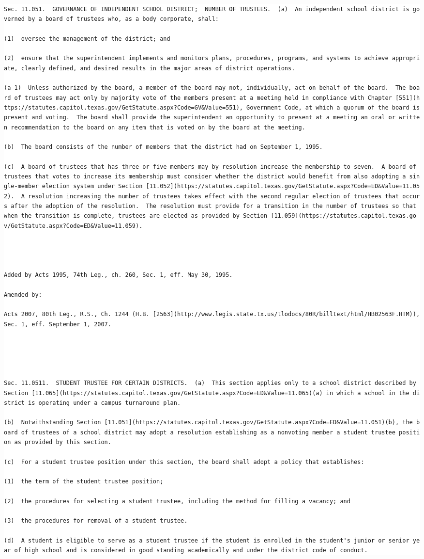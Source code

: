     
    
    Sec. 11.051.  GOVERNANCE OF INDEPENDENT SCHOOL DISTRICT;  NUMBER OF TRUSTEES.  (a)  An independent school district is governed by a board of trustees who, as a body corporate, shall:
    
    (1)  oversee the management of the district; and
    
    (2)  ensure that the superintendent implements and monitors plans, procedures, programs, and systems to achieve appropriate, clearly defined, and desired results in the major areas of district operations.
    
    (a-1)  Unless authorized by the board, a member of the board may not, individually, act on behalf of the board.  The board of trustees may act only by majority vote of the members present at a meeting held in compliance with Chapter [551](https://statutes.capitol.texas.gov/GetStatute.aspx?Code=GV&Value=551), Government Code, at which a quorum of the board is present and voting.  The board shall provide the superintendent an opportunity to present at a meeting an oral or written recommendation to the board on any item that is voted on by the board at the meeting.
    
    (b)  The board consists of the number of members that the district had on September 1, 1995.
    
    (c)  A board of trustees that has three or five members may by resolution increase the membership to seven.  A board of trustees that votes to increase its membership must consider whether the district would benefit from also adopting a single-member election system under Section [11.052](https://statutes.capitol.texas.gov/GetStatute.aspx?Code=ED&Value=11.052).  A resolution increasing the number of trustees takes effect with the second regular election of trustees that occurs after the adoption of the resolution.  The resolution must provide for a transition in the number of trustees so that when the transition is complete, trustees are elected as provided by Section [11.059](https://statutes.capitol.texas.gov/GetStatute.aspx?Code=ED&Value=11.059).
    
    
    
    
    Added by Acts 1995, 74th Leg., ch. 260, Sec. 1, eff. May 30, 1995.
    
    Amended by: 
    
    Acts 2007, 80th Leg., R.S., Ch. 1244 (H.B. [2563](http://www.legis.state.tx.us/tlodocs/80R/billtext/html/HB02563F.HTM)), Sec. 1, eff. September 1, 2007.
    
    
    
    
    
    Sec. 11.0511.  STUDENT TRUSTEE FOR CERTAIN DISTRICTS.  (a)  This section applies only to a school district described by Section [11.065](https://statutes.capitol.texas.gov/GetStatute.aspx?Code=ED&Value=11.065)(a) in which a school in the district is operating under a campus turnaround plan.
    
    (b)  Notwithstanding Section [11.051](https://statutes.capitol.texas.gov/GetStatute.aspx?Code=ED&Value=11.051)(b), the board of trustees of a school district may adopt a resolution establishing as a nonvoting member a student trustee position as provided by this section.
    
    (c)  For a student trustee position under this section, the board shall adopt a policy that establishes:
    
    (1)  the term of the student trustee position;
    
    (2)  the procedures for selecting a student trustee, including the method for filling a vacancy; and
    
    (3)  the procedures for removal of a student trustee.
    
    (d)  A student is eligible to serve as a student trustee if the student is enrolled in the student's junior or senior year of high school and is considered in good standing academically and under the district code of conduct.
    
